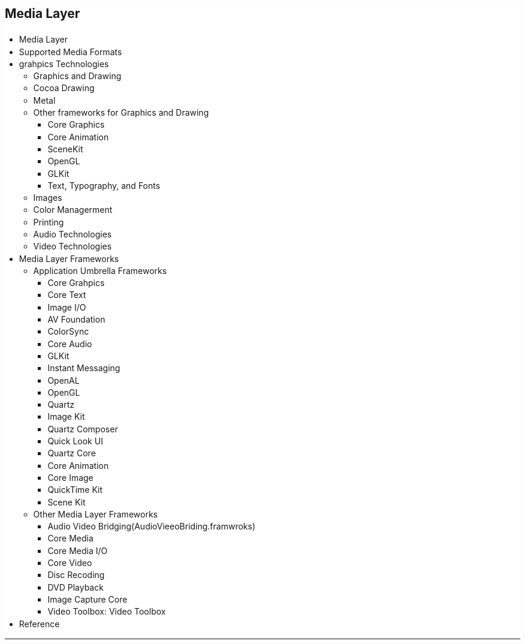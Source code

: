 
## Media Layer

- Media Layer 
- Supported Media Formats
- grahpics Technologies 
	- Graphics and Drawing
	- Cocoa Drawing
	- Metal 
	- Other frameworks for Graphics and Drawing 
		- Core Graphics 
		- Core Animation
		- SceneKit
		- OpenGL
		- GLKit
		- Text, Typography, and Fonts
	- Images
	- Color Managerment 
	- Printing 
	- Audio Technologies 
	- Video Technologies 
- Media Layer Frameworks
	- Application Umbrella Frameworks
		- Core Grahpics
		- Core Text
		- Image I/O
		- AV Foundation 
		- ColorSync
		- Core Audio 
		- GLKit
		- Instant Messaging
		- OpenAL
		- OpenGL
		- Quartz
		- Image Kit
		- Quartz Composer
		- Quick Look UI
		- Quartz Core
		- Core Animation
		- Core Image 
		- QuickTime Kit
		- Scene Kit
	- Other Media Layer Frameworks
		- Audio Video Bridging(AudioVieeoBriding.framwroks)
		- Core Media
		- Core Media I/O
		- Core Video
		- Disc Recoding
		- DVD Playback
		- Image Capture Core
		- Video Toolbox: Video Toolbox
- Reference

---